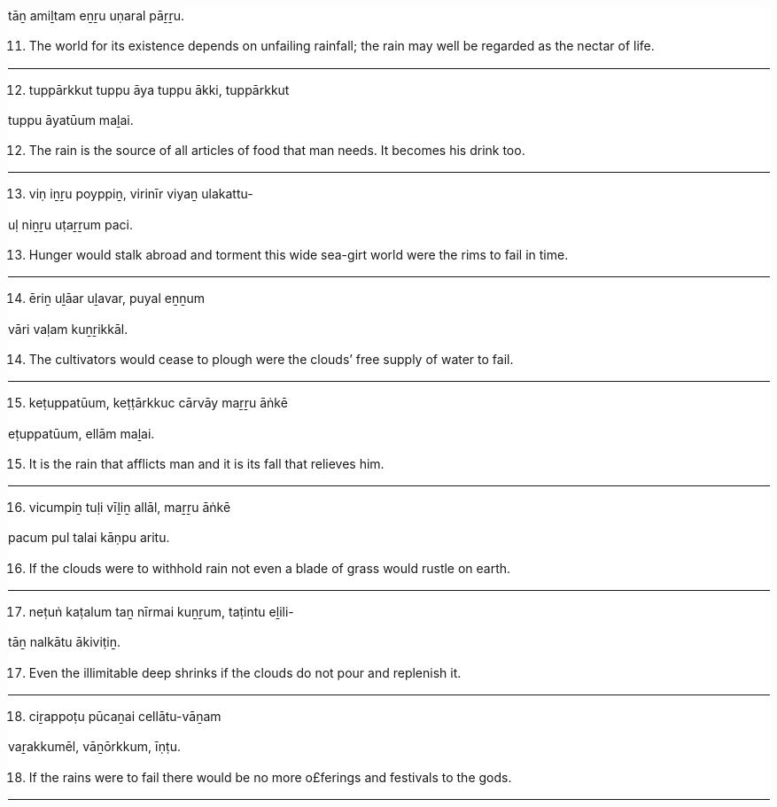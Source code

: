 tāṉ amiḻtam eṉṟu uṇaral pāṟṟu.  

11. The world for its existence depends on unfailing rainfall; the rain may well be regarded as the nectar of life.  

----  

12. tuppārkkut tuppu āya tuppu ākki, tuppārkkut  

tuppu āyatūum maḻai.  

12. The rain is the source of all articles of food that man needs. It becomes his drink too.  

----  

13. viṇ iṉṟu poyppiṉ, virinīr viyaṉ ulakattu-  

uḷ niṉṟu uṭaṟṟum paci.  

13. Hunger would stalk abroad and torment this wide sea-girt world were the rims to fail in time.  

----  

14. ēriṉ uḻāar uḻavar, puyal eṉṉum  

vāri vaḷam kuṉṟikkāl.  

14. The cultivators would cease to plough were the clouds’ free supply of water to fail.  

----  

15. keṭuppatūum, keṭṭārkkuc cārvāy maṟṟu āṅkē  

eṭuppatūum, ellām maḻai.  

15. It is the rain that afflicts man and it is its fall that relieves him.  

----  

16. vicumpiṉ tuḷi vīḻiṉ allāl, maṟṟu āṅkē  

pacum pul talai kāṇpu aritu.  

16. If the clouds were to withhold rain not even a blade of grass would rustle on earth.  

----  

17. neṭuṅ kaṭalum taṉ nīrmai kuṉṟum, taṭintu eḻili-  

tāṉ nalkātu ākiviṭiṉ.  

17. Even the illimitable deep shrinks if the clouds do not pour and replenish it.  

----  

18. ciṟappoṭu pūcaṉai cellātu-vāṉam  

vaṟakkumēl, vāṉōrkkum, īṇṭu.  

18. If the rains were to fail there would be no more o£ferings and festivals to the gods.  

----  
